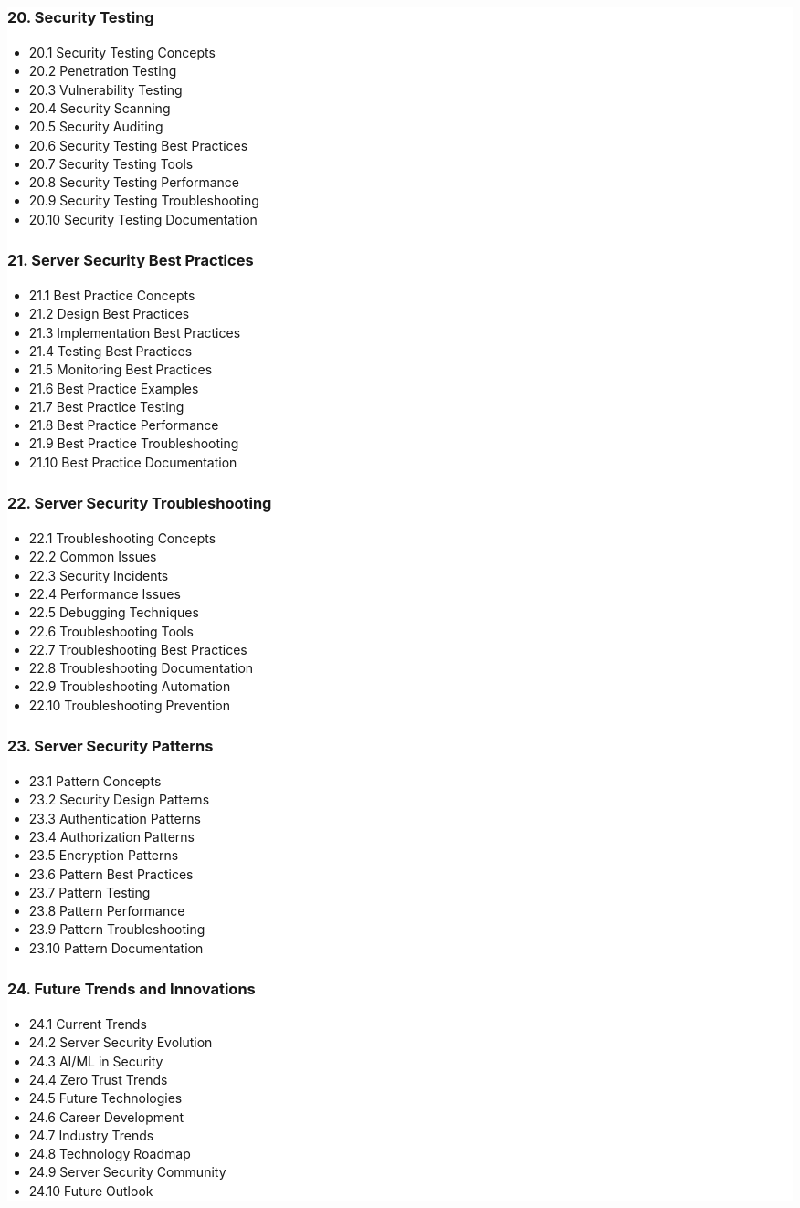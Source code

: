 ### 20. Security Testing
- 20.1 Security Testing Concepts
- 20.2 Penetration Testing
- 20.3 Vulnerability Testing
- 20.4 Security Scanning
- 20.5 Security Auditing
- 20.6 Security Testing Best Practices
- 20.7 Security Testing Tools
- 20.8 Security Testing Performance
- 20.9 Security Testing Troubleshooting
- 20.10 Security Testing Documentation

### 21. Server Security Best Practices
- 21.1 Best Practice Concepts
- 21.2 Design Best Practices
- 21.3 Implementation Best Practices
- 21.4 Testing Best Practices
- 21.5 Monitoring Best Practices
- 21.6 Best Practice Examples
- 21.7 Best Practice Testing
- 21.8 Best Practice Performance
- 21.9 Best Practice Troubleshooting
- 21.10 Best Practice Documentation

### 22. Server Security Troubleshooting
- 22.1 Troubleshooting Concepts
- 22.2 Common Issues
- 22.3 Security Incidents
- 22.4 Performance Issues
- 22.5 Debugging Techniques
- 22.6 Troubleshooting Tools
- 22.7 Troubleshooting Best Practices
- 22.8 Troubleshooting Documentation
- 22.9 Troubleshooting Automation
- 22.10 Troubleshooting Prevention

### 23. Server Security Patterns
- 23.1 Pattern Concepts
- 23.2 Security Design Patterns
- 23.3 Authentication Patterns
- 23.4 Authorization Patterns
- 23.5 Encryption Patterns
- 23.6 Pattern Best Practices
- 23.7 Pattern Testing
- 23.8 Pattern Performance
- 23.9 Pattern Troubleshooting
- 23.10 Pattern Documentation

### 24. Future Trends and Innovations
- 24.1 Current Trends
- 24.2 Server Security Evolution
- 24.3 AI/ML in Security
- 24.4 Zero Trust Trends
- 24.5 Future Technologies
- 24.6 Career Development
- 24.7 Industry Trends
- 24.8 Technology Roadmap
- 24.9 Server Security Community
- 24.10 Future Outlook
